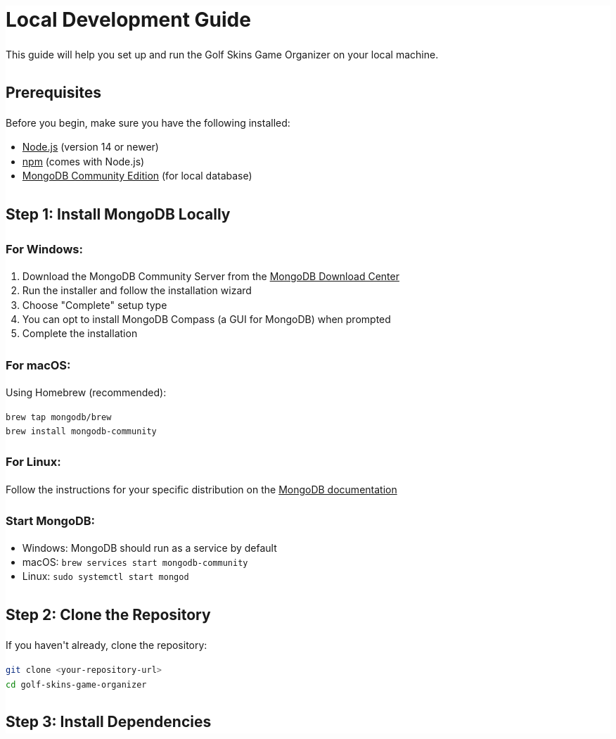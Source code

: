 # Local Development Guide

This guide will help you set up and run the Golf Skins Game Organizer on your local machine.

## Prerequisites

Before you begin, make sure you have the following installed:

- [Node.js](https://nodejs.org/) (version 14 or newer)
- [npm](https://www.npmjs.com/) (comes with Node.js)
- [MongoDB Community Edition](https://www.mongodb.com/try/download/community) (for local database)

## Step 1: Install MongoDB Locally

### For Windows:
1. Download the MongoDB Community Server from the [MongoDB Download Center](https://www.mongodb.com/try/download/community)
2. Run the installer and follow the installation wizard
3. Choose "Complete" setup type
4. You can opt to install MongoDB Compass (a GUI for MongoDB) when prompted
5. Complete the installation

### For macOS:
Using Homebrew (recommended):
```bash
brew tap mongodb/brew
brew install mongodb-community
```

### For Linux:
Follow the instructions for your specific distribution on the [MongoDB documentation](https://docs.mongodb.com/manual/administration/install-on-linux/)

### Start MongoDB:
- Windows: MongoDB should run as a service by default
- macOS: `brew services start mongodb-community`
- Linux: `sudo systemctl start mongod`

## Step 2: Clone the Repository

If you haven't already, clone the repository:

```bash
git clone <your-repository-url>
cd golf-skins-game-organizer
```

## Step 3: Install Dependencies
